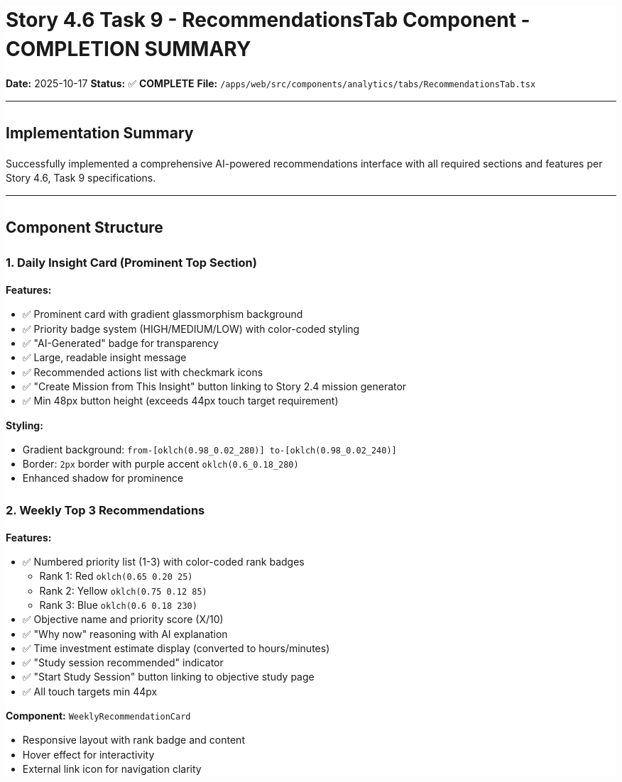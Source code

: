 # Story 4.6 Task 9 - RecommendationsTab Component - COMPLETION SUMMARY

**Date:** 2025-10-17
**Status:** ✅ **COMPLETE**
**File:** `/apps/web/src/components/analytics/tabs/RecommendationsTab.tsx`

---

## Implementation Summary

Successfully implemented a comprehensive AI-powered recommendations interface with all required sections and features per Story 4.6, Task 9 specifications.

---

## Component Structure

### 1. Daily Insight Card (Prominent Top Section)
**Features:**
- ✅ Prominent card with gradient glassmorphism background
- ✅ Priority badge system (HIGH/MEDIUM/LOW) with color-coded styling
- ✅ "AI-Generated" badge for transparency
- ✅ Large, readable insight message
- ✅ Recommended actions list with checkmark icons
- ✅ "Create Mission from This Insight" button linking to Story 2.4 mission generator
- ✅ Min 48px button height (exceeds 44px touch target requirement)

**Styling:**
- Gradient background: `from-[oklch(0.98_0.02_280)] to-[oklch(0.98_0.02_240)]`
- Border: `2px` border with purple accent `oklch(0.6_0.18_280)`
- Enhanced shadow for prominence

### 2. Weekly Top 3 Recommendations
**Features:**
- ✅ Numbered priority list (1-3) with color-coded rank badges
  - Rank 1: Red `oklch(0.65 0.20 25)`
  - Rank 2: Yellow `oklch(0.75 0.12 85)`
  - Rank 3: Blue `oklch(0.6 0.18 230)`
- ✅ Objective name and priority score (X/10)
- ✅ "Why now" reasoning with AI explanation
- ✅ Time investment estimate display (converted to hours/minutes)
- ✅ "Study session recommended" indicator
- ✅ "Start Study Session" button linking to objective study page
- ✅ All touch targets min 44px

**Component:** `WeeklyRecommendationCard`
- Responsive layout with rank badge and content
- Hover effect for interactivity
- External link icon for navigation clarity
